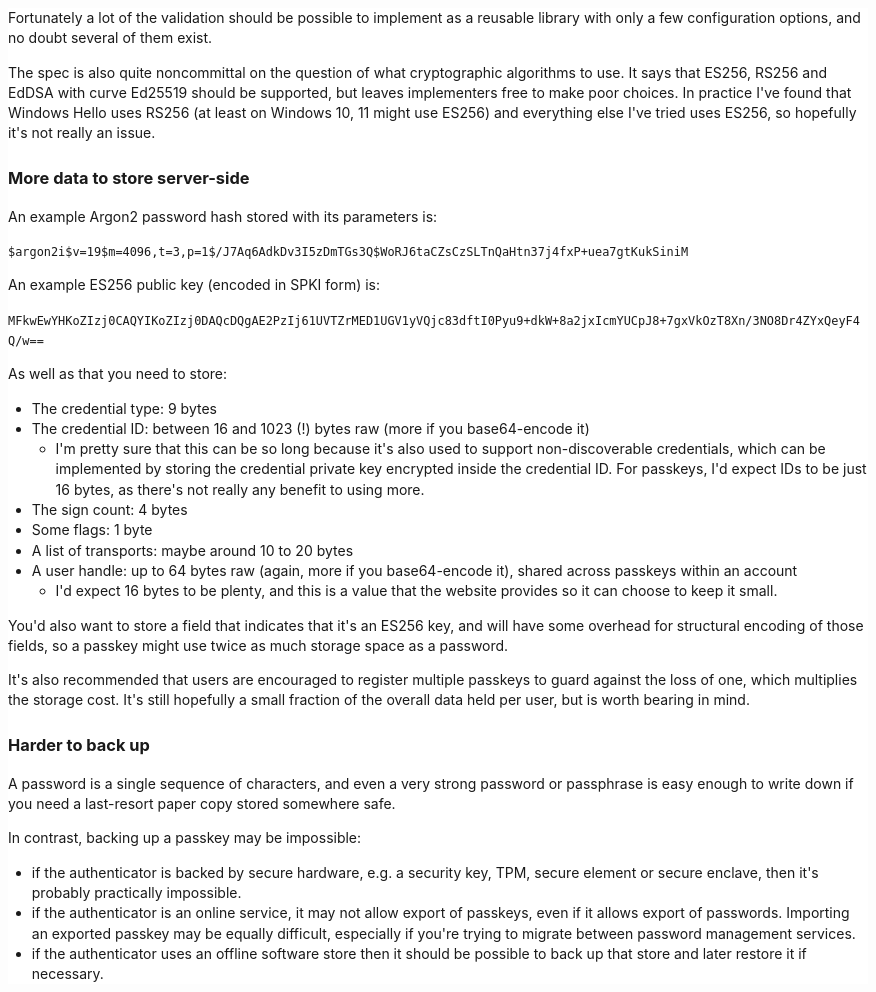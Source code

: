 Fortunately a lot of the validation should be possible to implement as a reusable library with only a few configuration options, and no doubt several of them exist.

The spec is also quite noncommittal on the question of what cryptographic algorithms to use. It says that ES256, RS256 and EdDSA with curve Ed25519 should be supported, but leaves implementers free to make poor choices. In practice I've found that Windows Hello uses RS256 (at least on Windows 10, 11 might use ES256) and everything else I've tried uses ES256, so hopefully it's not really an issue.

### More data to store server-side

An example Argon2 password hash stored with its parameters is:

```
$argon2i$v=19$m=4096,t=3,p=1$/J7Aq6AdkDv3I5zDmTGs3Q$WoRJ6taCZsCzSLTnQaHtn37j4fxP+uea7gtKukSiniM
```

An example ES256 public key (encoded in SPKI form) is:

```
MFkwEwYHKoZIzj0CAQYIKoZIzj0DAQcDQgAE2PzIj61UVTZrMED1UGV1yVQjc83dftI0Pyu9+dkW+8a2jxIcmYUCpJ8+7gxVkOzT8Xn/3NO8Dr4ZYxQeyF4Q/w==
```

As well as that you need to store:

- The credential type: 9 bytes
- The credential ID: between 16 and 1023 (!) bytes raw (more if you base64-encode it)
  - I'm pretty sure that this can be so long because it's also used to support non-discoverable credentials, which can be implemented by storing the credential private key encrypted inside the credential ID. For passkeys, I'd expect IDs to be just 16 bytes, as there's not really any benefit to using more.
- The sign count: 4 bytes
- Some flags: 1 byte
- A list of transports: maybe around 10 to 20 bytes
- A user handle: up to 64 bytes raw (again, more if you base64-encode it), shared across passkeys within an account
  - I'd expect 16 bytes to be plenty, and this is a value that the website provides so it can choose to keep it small.

You'd also want to store a field that indicates that it's an ES256 key, and will have some overhead for structural encoding of those fields, so a passkey might use twice as much storage space as a password.

It's also recommended that users are encouraged to register multiple passkeys to guard against the loss of one, which multiplies the storage cost. It's still hopefully a small fraction of the overall data held per user, but is worth bearing in mind.

### Harder to back up

A password is a single sequence of characters, and even a very strong password or passphrase is easy enough to write down if you need a last-resort paper copy stored somewhere safe.

In contrast, backing up a passkey may be impossible:

- if the authenticator is backed by secure hardware, e.g. a security key, TPM, secure element or secure enclave, then it's probably practically impossible.
- if the authenticator is an online service, it may not allow export of passkeys, even if it allows export of passwords. Importing an exported passkey may be equally difficult, especially if you're trying to migrate between password management services.
- if the authenticator uses an offline software store then it should be possible to back up that store and later restore it if necessary.
